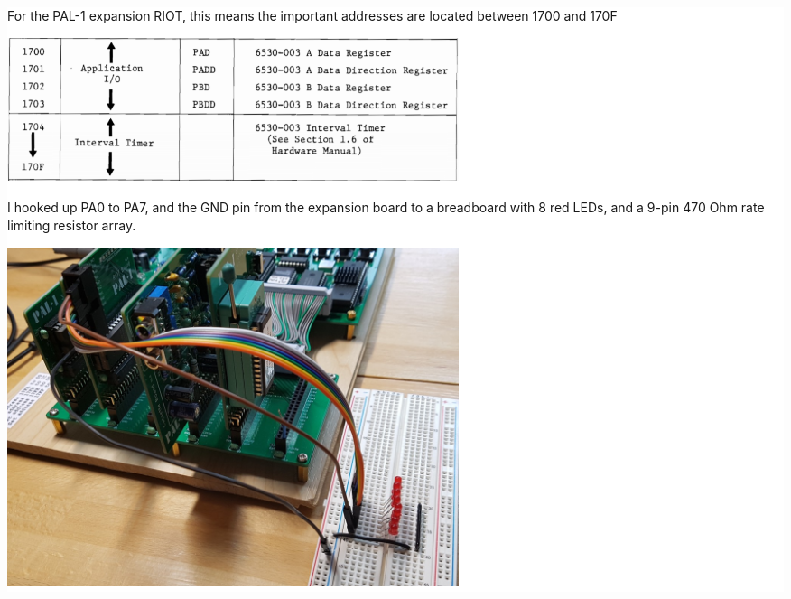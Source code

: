 For the PAL-1 expansion RIOT, this means the important addresses are located between 1700 and 170F

<img src="https://github.com/hjmegens/hjmegens.github.io/blob/master/_posts/figures/RIOT/RRIOT_memorymap2.png?raw=true" alt="fig1" style="width: 500px;"/>

I hooked up PA0 to PA7, and the GND pin from the expansion board to a breadboard with 8 red LEDs, and a 9-pin 470 Ohm rate limiting resistor array. 

<img src="https://github.com/hjmegens/hjmegens.github.io/blob/master/_posts/figures/RIOT/Photos/20211106_145047.jpg?raw=true" alt="fig1" style="width: 500px;"/>
